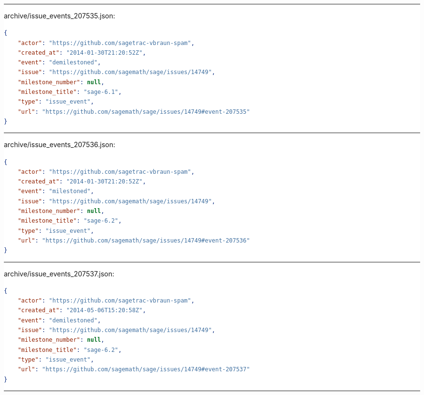 

---

archive/issue_events_207535.json:
```json
{
    "actor": "https://github.com/sagetrac-vbraun-spam",
    "created_at": "2014-01-30T21:20:52Z",
    "event": "demilestoned",
    "issue": "https://github.com/sagemath/sage/issues/14749",
    "milestone_number": null,
    "milestone_title": "sage-6.1",
    "type": "issue_event",
    "url": "https://github.com/sagemath/sage/issues/14749#event-207535"
}
```



---

archive/issue_events_207536.json:
```json
{
    "actor": "https://github.com/sagetrac-vbraun-spam",
    "created_at": "2014-01-30T21:20:52Z",
    "event": "milestoned",
    "issue": "https://github.com/sagemath/sage/issues/14749",
    "milestone_number": null,
    "milestone_title": "sage-6.2",
    "type": "issue_event",
    "url": "https://github.com/sagemath/sage/issues/14749#event-207536"
}
```



---

archive/issue_events_207537.json:
```json
{
    "actor": "https://github.com/sagetrac-vbraun-spam",
    "created_at": "2014-05-06T15:20:58Z",
    "event": "demilestoned",
    "issue": "https://github.com/sagemath/sage/issues/14749",
    "milestone_number": null,
    "milestone_title": "sage-6.2",
    "type": "issue_event",
    "url": "https://github.com/sagemath/sage/issues/14749#event-207537"
}
```



---
